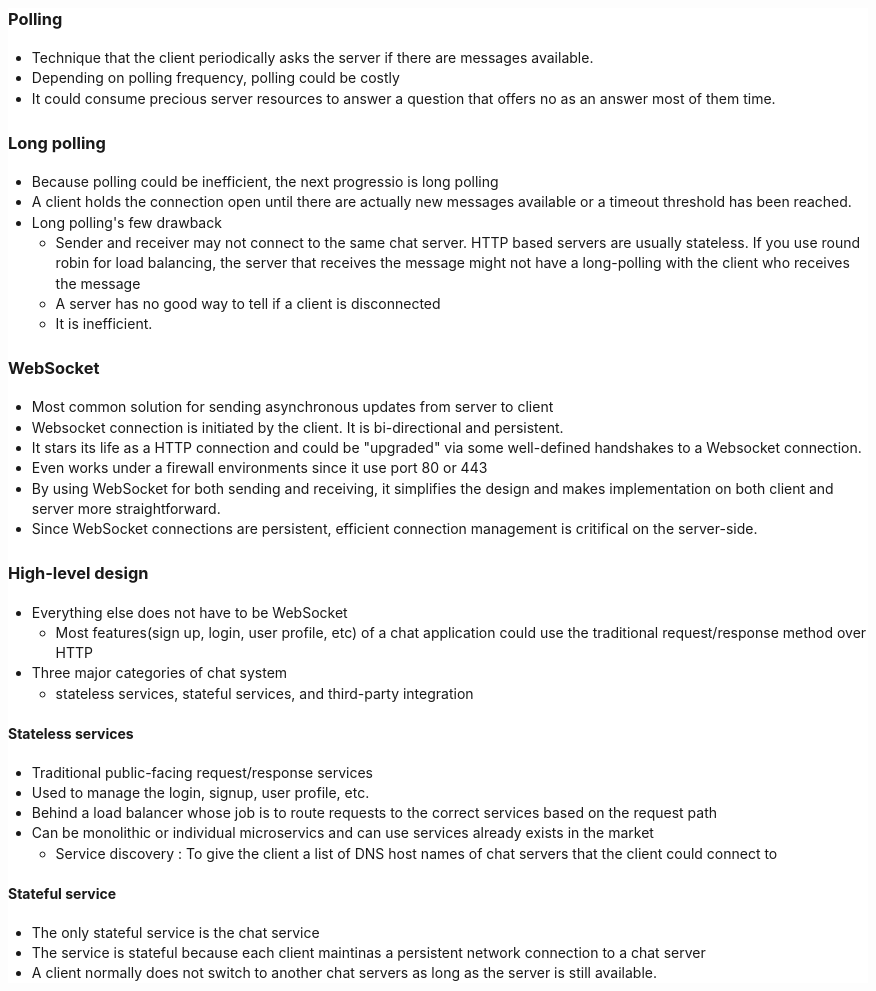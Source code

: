 ### Polling

- Technique that the client periodically asks the server if there are messages available.
- Depending on polling frequency, polling could be costly
- It could consume precious server resources to answer a question that offers no as an answer most of them time.

### Long polling

- Because polling could be inefficient, the next progressio is long polling
- A client holds the connection open until there are actually new messages available or a timeout threshold has been reached.
- Long polling's few drawback
  - Sender and receiver may not connect to the same chat server. HTTP based servers are usually stateless. If you use round robin for load balancing, the server that receives the message might not have a long-polling with the client who receives the message
  - A server has no good way to tell if a client is disconnected
  - It is inefficient.

### WebSocket

- Most common solution for sending asynchronous updates from server to client
- Websocket connection is initiated by the client. It is bi-directional and persistent.
- It stars its life as a HTTP connection and could be "upgraded" via some well-defined handshakes to a Websocket connection.
- Even works under a firewall environments since it use port 80 or 443
- By using WebSocket for both sending and receiving, it simplifies the design and makes implementation on both client and server more straightforward.
- Since WebSocket connections are persistent, efficient connection management is critifical on the server-side.

### High-level design

- Everything else does not have to be WebSocket
  - Most features(sign up, login, user profile, etc) of a chat application could use the traditional request/response method over HTTP
- Three major categories of chat system
  - stateless services, stateful services, and third-party integration

#### Stateless services

- Traditional public-facing request/response services
- Used to manage the login, signup, user profile, etc.
- Behind a load balancer whose job is to route requests to the correct services based on the request path
- Can be monolithic or individual microservics and can use services already exists in the market
  - Service discovery : To give the client a list of DNS host names of chat servers that the client could connect to

#### Stateful service

- The only stateful service is the chat service
- The service is stateful because each client maintinas a persistent network connection to a chat server
- A client normally does not switch to another chat servers as long as the server is still available.
